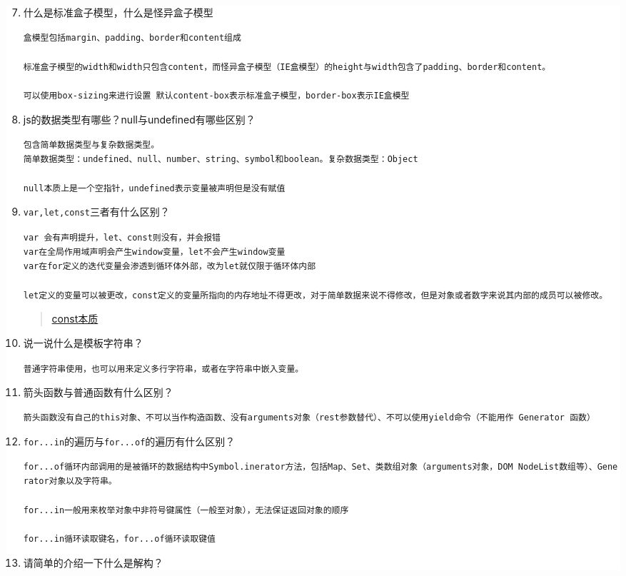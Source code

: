 7. 什么是标准盒子模型，什么是怪异盒子模型

   ```
   盒模型包括margin、padding、border和content组成
   
   标准盒子模型的width和width只包含content，而怪异盒子模型（IE盒模型）的height与width包含了padding、border和content。
   
   可以使用box-sizing来进行设置 默认content-box表示标准盒子模型，border-box表示IE盒模型
   ```

   

8. js的数据类型有哪些？null与undefined有哪些区别？

   ``` 
   包含简单数据类型与复杂数据类型。
   简单数据类型：undefined、null、number、string、symbol和boolean。复杂数据类型：Object
   
   null本质上是一个空指针，undefined表示变量被声明但是没有赋值
   ```

   

9. `var,let,const`三者有什么区别？

   ```x
   var 会有声明提升，let、const则没有，并会报错
   var在全局作用域声明会产生window变量，let不会产生window变量
   var在for定义的迭代变量会渗透到循环体外部，改为let就仅限于循环体内部
   
   let定义的变量可以被更改，const定义的变量所指向的内存地址不得更改，对于简单数据来说不得修改，但是对象或者数字来说其内部的成员可以被修改。
   ```

   > [const本质](https://es6.ruanyifeng.com/#docs/let#%E6%9C%AC%E8%B4%A8) 

   

10. 说一说什么是模板字符串？

    ```
    普通字符串使用，也可以用来定义多行字符串，或者在字符串中嵌入变量。
    ```

11. 箭头函数与普通函数有什么区别？

    ```
    箭头函数没有自己的this对象、不可以当作构造函数、没有arguments对象（rest参数替代）、不可以使用yield命令（不能用作 Generator 函数）
    ```

    

12. `for...in`的遍历与`for...of`的遍历有什么区别？

    ```
    for...of循环内部调用的是被循环的数据结构中Symbol.inerator方法，包括Map、Set、类数组对象（arguments对象，DOM NodeList数组等）、Generator对象以及字符串。
    
    for...in一般用来枚举对象中非符号键属性（一般至对象），无法保证返回对象的顺序
    
    for...in循环读取键名，for...of循环读取键值
    ```

13. 请简单的介绍一下什么是解构？
